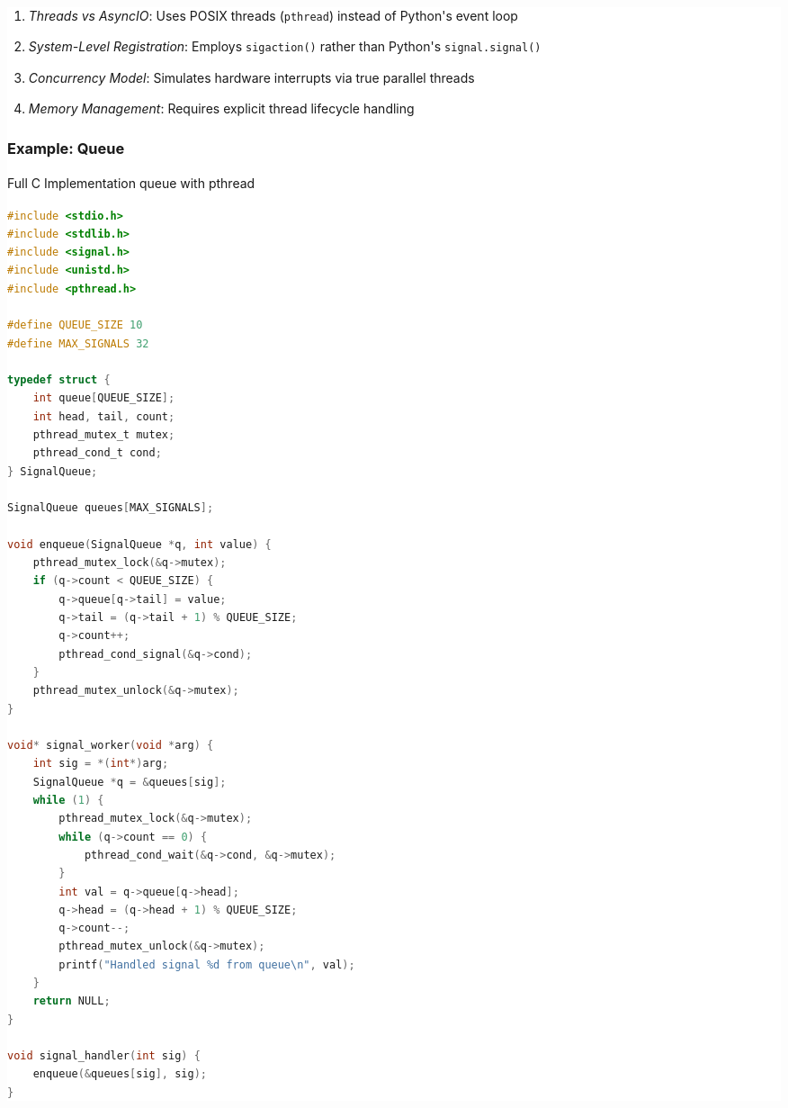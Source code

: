 1. *Threads vs AsyncIO*: Uses POSIX threads (`pthread`) instead of Python's event loop  

2. *System-Level Registration*: Employs `sigaction()` rather than Python's `signal.signal()`  

3. *Concurrency Model*: Simulates hardware interrupts via true parallel threads  

4. *Memory Management*: Requires explicit thread lifecycle handling  





### Example: Queue


Full C Implementation queue with pthread

```c
#include <stdio.h>
#include <stdlib.h>
#include <signal.h>
#include <unistd.h>
#include <pthread.h>

#define QUEUE_SIZE 10
#define MAX_SIGNALS 32

typedef struct {
    int queue[QUEUE_SIZE];
    int head, tail, count;
    pthread_mutex_t mutex;
    pthread_cond_t cond;
} SignalQueue;

SignalQueue queues[MAX_SIGNALS];

void enqueue(SignalQueue *q, int value) {
    pthread_mutex_lock(&q->mutex);
    if (q->count < QUEUE_SIZE) {
        q->queue[q->tail] = value;
        q->tail = (q->tail + 1) % QUEUE_SIZE;
        q->count++;
        pthread_cond_signal(&q->cond);
    }
    pthread_mutex_unlock(&q->mutex);
}

void* signal_worker(void *arg) {
    int sig = *(int*)arg;
    SignalQueue *q = &queues[sig];
    while (1) {
        pthread_mutex_lock(&q->mutex);
        while (q->count == 0) {
            pthread_cond_wait(&q->cond, &q->mutex);
        }
        int val = q->queue[q->head];
        q->head = (q->head + 1) % QUEUE_SIZE;
        q->count--;
        pthread_mutex_unlock(&q->mutex);
        printf("Handled signal %d from queue\n", val);
    }
    return NULL;
}

void signal_handler(int sig) {
    enqueue(&queues[sig], sig);
}

```